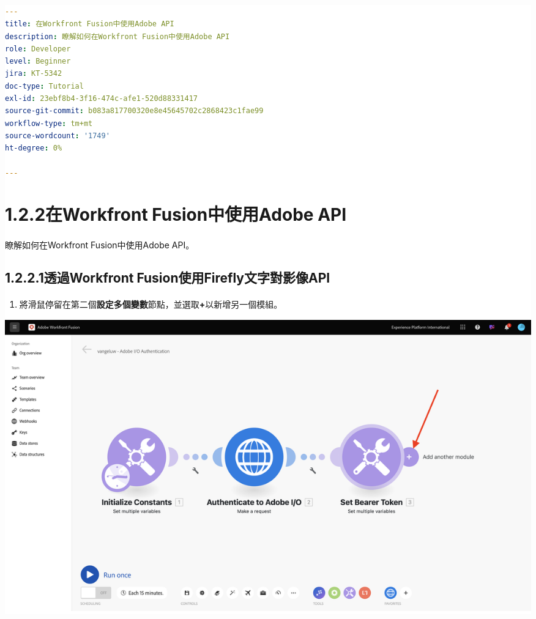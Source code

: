 ```yaml
---
title: 在Workfront Fusion中使用Adobe API
description: 瞭解如何在Workfront Fusion中使用Adobe API
role: Developer
level: Beginner
jira: KT-5342
doc-type: Tutorial
exl-id: 23ebf8b4-3f16-474c-afe1-520d88331417
source-git-commit: b083a817700320e8e45645702c2868423c1fae99
workflow-type: tm+mt
source-wordcount: '1749'
ht-degree: 0%

---
```


# 1.2.2在Workfront Fusion中使用Adobe API

瞭解如何在Workfront Fusion中使用Adobe API。

## 1.2.2.1透過Workfront Fusion使用Firefly文字對影像API

1. 將滑鼠停留在第二個&#x200B;**設定多個變數**&#x200B;節點，並選取&#x200B;**+**&#x200B;以新增另一個模組。

![WF Fusion](./images/wffusion48.png)
